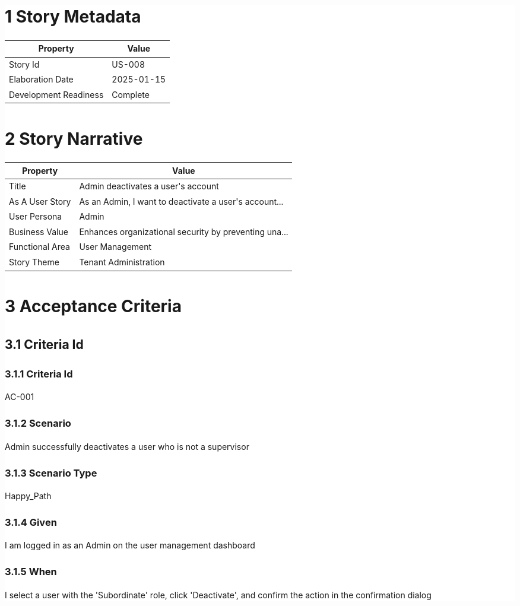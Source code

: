 # 1 Story Metadata

| Property | Value |
|----------|-------|
| Story Id | US-008 |
| Elaboration Date | 2025-01-15 |
| Development Readiness | Complete |

# 2 Story Narrative

| Property | Value |
|----------|-------|
| Title | Admin deactivates a user's account |
| As A User Story | As an Admin, I want to deactivate a user's account... |
| User Persona | Admin |
| Business Value | Enhances organizational security by preventing una... |
| Functional Area | User Management |
| Story Theme | Tenant Administration |

# 3 Acceptance Criteria

## 3.1 Criteria Id

### 3.1.1 Criteria Id

AC-001

### 3.1.2 Scenario

Admin successfully deactivates a user who is not a supervisor

### 3.1.3 Scenario Type

Happy_Path

### 3.1.4 Given

I am logged in as an Admin on the user management dashboard

### 3.1.5 When

I select a user with the 'Subordinate' role, click 'Deactivate', and confirm the action in the confirmation dialog
